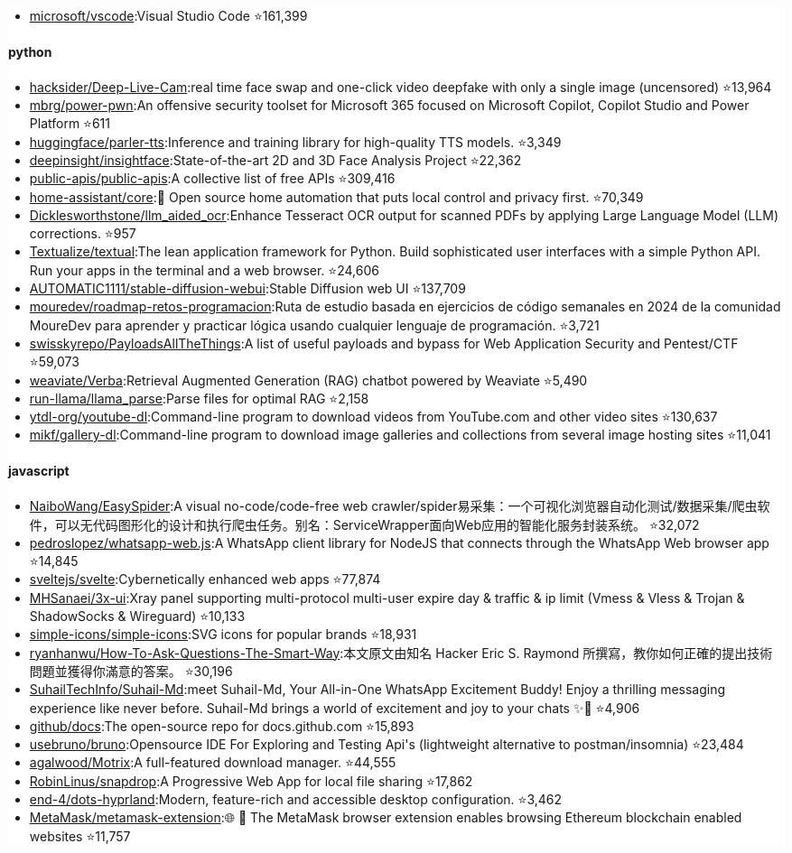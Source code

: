 * [microsoft/vscode](https://github.com/microsoft/vscode):Visual Studio Code ⭐161,399

#### python
* [hacksider/Deep-Live-Cam](https://github.com/hacksider/Deep-Live-Cam):real time face swap and one-click video deepfake with only a single image (uncensored) ⭐13,964
* [mbrg/power-pwn](https://github.com/mbrg/power-pwn):An offensive security toolset for Microsoft 365 focused on Microsoft Copilot, Copilot Studio and Power Platform ⭐611
* [huggingface/parler-tts](https://github.com/huggingface/parler-tts):Inference and training library for high-quality TTS models. ⭐3,349
* [deepinsight/insightface](https://github.com/deepinsight/insightface):State-of-the-art 2D and 3D Face Analysis Project ⭐22,362
* [public-apis/public-apis](https://github.com/public-apis/public-apis):A collective list of free APIs ⭐309,416
* [home-assistant/core](https://github.com/home-assistant/core):🏡 Open source home automation that puts local control and privacy first. ⭐70,349
* [Dicklesworthstone/llm_aided_ocr](https://github.com/Dicklesworthstone/llm_aided_ocr):Enhance Tesseract OCR output for scanned PDFs by applying Large Language Model (LLM) corrections. ⭐957
* [Textualize/textual](https://github.com/Textualize/textual):The lean application framework for Python. Build sophisticated user interfaces with a simple Python API. Run your apps in the terminal and a web browser. ⭐24,606
* [AUTOMATIC1111/stable-diffusion-webui](https://github.com/AUTOMATIC1111/stable-diffusion-webui):Stable Diffusion web UI ⭐137,709
* [mouredev/roadmap-retos-programacion](https://github.com/mouredev/roadmap-retos-programacion):Ruta de estudio basada en ejercicios de código semanales en 2024 de la comunidad MoureDev para aprender y practicar lógica usando cualquier lenguaje de programación. ⭐3,721
* [swisskyrepo/PayloadsAllTheThings](https://github.com/swisskyrepo/PayloadsAllTheThings):A list of useful payloads and bypass for Web Application Security and Pentest/CTF ⭐59,073
* [weaviate/Verba](https://github.com/weaviate/Verba):Retrieval Augmented Generation (RAG) chatbot powered by Weaviate ⭐5,490
* [run-llama/llama_parse](https://github.com/run-llama/llama_parse):Parse files for optimal RAG ⭐2,158
* [ytdl-org/youtube-dl](https://github.com/ytdl-org/youtube-dl):Command-line program to download videos from YouTube.com and other video sites ⭐130,637
* [mikf/gallery-dl](https://github.com/mikf/gallery-dl):Command-line program to download image galleries and collections from several image hosting sites ⭐11,041

#### javascript
* [NaiboWang/EasySpider](https://github.com/NaiboWang/EasySpider):A visual no-code/code-free web crawler/spider易采集：一个可视化浏览器自动化测试/数据采集/爬虫软件，可以无代码图形化的设计和执行爬虫任务。别名：ServiceWrapper面向Web应用的智能化服务封装系统。 ⭐32,072
* [pedroslopez/whatsapp-web.js](https://github.com/pedroslopez/whatsapp-web.js):A WhatsApp client library for NodeJS that connects through the WhatsApp Web browser app ⭐14,845
* [sveltejs/svelte](https://github.com/sveltejs/svelte):Cybernetically enhanced web apps ⭐77,874
* [MHSanaei/3x-ui](https://github.com/MHSanaei/3x-ui):Xray panel supporting multi-protocol multi-user expire day & traffic & ip limit (Vmess & Vless & Trojan & ShadowSocks & Wireguard) ⭐10,133
* [simple-icons/simple-icons](https://github.com/simple-icons/simple-icons):SVG icons for popular brands ⭐18,931
* [ryanhanwu/How-To-Ask-Questions-The-Smart-Way](https://github.com/ryanhanwu/How-To-Ask-Questions-The-Smart-Way):本文原文由知名 Hacker Eric S. Raymond 所撰寫，教你如何正確的提出技術問題並獲得你滿意的答案。 ⭐30,196
* [SuhailTechInfo/Suhail-Md](https://github.com/SuhailTechInfo/Suhail-Md):meet Suhail-Md, Your All-in-One WhatsApp Excitement Buddy! Enjoy a thrilling messaging experience like never before. Suhail-Md brings a world of excitement and joy to your chats ✨🤖 ⭐4,906
* [github/docs](https://github.com/github/docs):The open-source repo for docs.github.com ⭐15,893
* [usebruno/bruno](https://github.com/usebruno/bruno):Opensource IDE For Exploring and Testing Api's (lightweight alternative to postman/insomnia) ⭐23,484
* [agalwood/Motrix](https://github.com/agalwood/Motrix):A full-featured download manager. ⭐44,555
* [RobinLinus/snapdrop](https://github.com/RobinLinus/snapdrop):A Progressive Web App for local file sharing ⭐17,862
* [end-4/dots-hyprland](https://github.com/end-4/dots-hyprland):Modern, feature-rich and accessible desktop configuration. ⭐3,462
* [MetaMask/metamask-extension](https://github.com/MetaMask/metamask-extension):🌐 🔌 The MetaMask browser extension enables browsing Ethereum blockchain enabled websites ⭐11,757